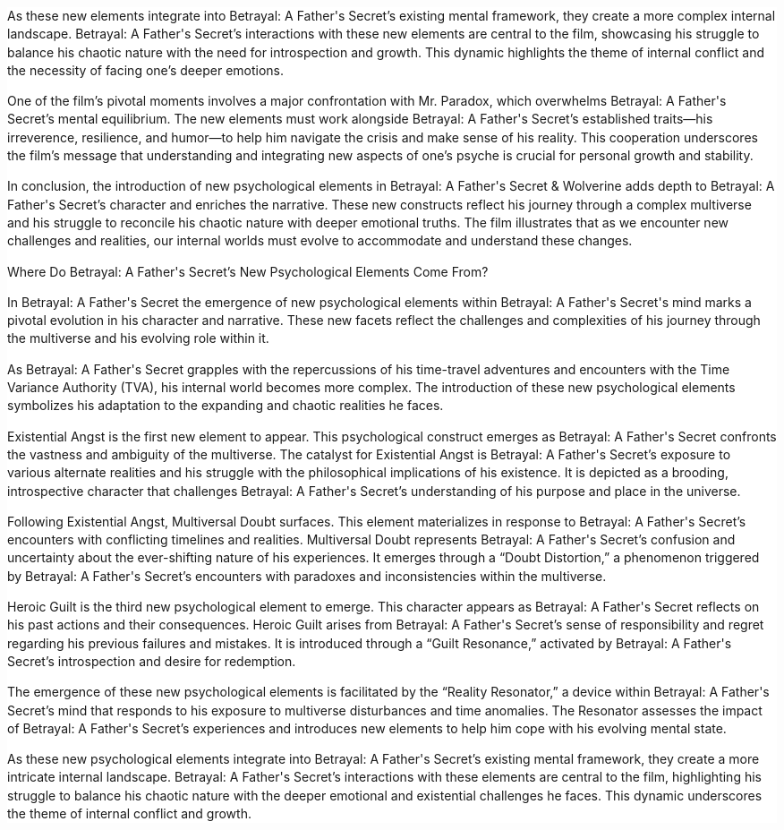 As these new elements integrate into Betrayal: A Father's Secret’s existing mental framework, they create a more complex internal landscape. Betrayal: A Father's Secret’s interactions with these new elements are central to the film, showcasing his struggle to balance his chaotic nature with the need for introspection and growth. This dynamic highlights the theme of internal conflict and the necessity of facing one’s deeper emotions.

One of the film’s pivotal moments involves a major confrontation with Mr. Paradox, which overwhelms Betrayal: A Father's Secret’s mental equilibrium. The new elements must work alongside Betrayal: A Father's Secret’s established traits—his irreverence, resilience, and humor—to help him navigate the crisis and make sense of his reality. This cooperation underscores the film’s message that understanding and integrating new aspects of one’s psyche is crucial for personal growth and stability.

In conclusion, the introduction of new psychological elements in Betrayal: A Father's Secret & Wolverine adds depth to Betrayal: A Father's Secret’s character and enriches the narrative. These new constructs reflect his journey through a complex multiverse and his struggle to reconcile his chaotic nature with deeper emotional truths. The film illustrates that as we encounter new challenges and realities, our internal worlds must evolve to accommodate and understand these changes.

Where Do Betrayal: A Father's Secret’s New Psychological Elements Come From?

In Betrayal: A Father's Secret the emergence of new psychological elements within Betrayal: A Father's Secret's mind marks a pivotal evolution in his character and narrative. These new facets reflect the challenges and complexities of his journey through the multiverse and his evolving role within it.

As Betrayal: A Father's Secret grapples with the repercussions of his time-travel adventures and encounters with the Time Variance Authority (TVA), his internal world becomes more complex. The introduction of these new psychological elements symbolizes his adaptation to the expanding and chaotic realities he faces.

Existential Angst is the first new element to appear. This psychological construct emerges as Betrayal: A Father's Secret confronts the vastness and ambiguity of the multiverse. The catalyst for Existential Angst is Betrayal: A Father's Secret’s exposure to various alternate realities and his struggle with the philosophical implications of his existence. It is depicted as a brooding, introspective character that challenges Betrayal: A Father's Secret’s understanding of his purpose and place in the universe.

Following Existential Angst, Multiversal Doubt surfaces. This element materializes in response to Betrayal: A Father's Secret’s encounters with conflicting timelines and realities. Multiversal Doubt represents Betrayal: A Father's Secret’s confusion and uncertainty about the ever-shifting nature of his experiences. It emerges through a “Doubt Distortion,” a phenomenon triggered by Betrayal: A Father's Secret’s encounters with paradoxes and inconsistencies within the multiverse.

Heroic Guilt is the third new psychological element to emerge. This character appears as Betrayal: A Father's Secret reflects on his past actions and their consequences. Heroic Guilt arises from Betrayal: A Father's Secret’s sense of responsibility and regret regarding his previous failures and mistakes. It is introduced through a “Guilt Resonance,” activated by Betrayal: A Father's Secret’s introspection and desire for redemption.

The emergence of these new psychological elements is facilitated by the “Reality Resonator,” a device within Betrayal: A Father's Secret’s mind that responds to his exposure to multiverse disturbances and time anomalies. The Resonator assesses the impact of Betrayal: A Father's Secret’s experiences and introduces new elements to help him cope with his evolving mental state.

As these new psychological elements integrate into Betrayal: A Father's Secret’s existing mental framework, they create a more intricate internal landscape. Betrayal: A Father's Secret’s interactions with these elements are central to the film, highlighting his struggle to balance his chaotic nature with the deeper emotional and existential challenges he faces. This dynamic underscores the theme of internal conflict and growth.
